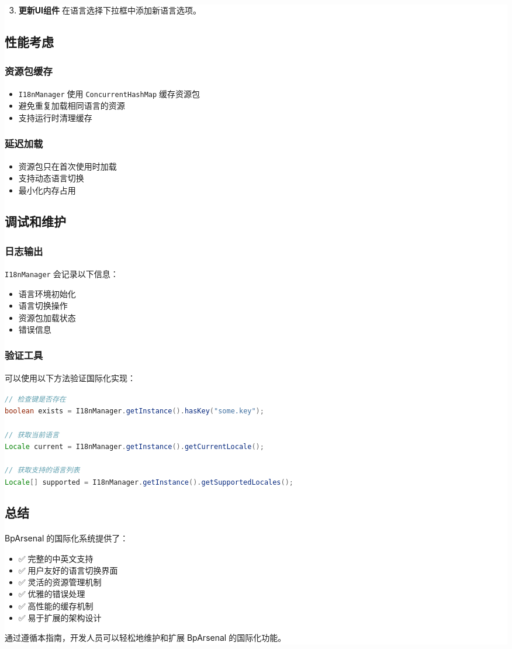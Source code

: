 3. **更新UI组件**
   在语言选择下拉框中添加新语言选项。

## 性能考虑

### 资源包缓存
- `I18nManager` 使用 `ConcurrentHashMap` 缓存资源包
- 避免重复加载相同语言的资源
- 支持运行时清理缓存

### 延迟加载
- 资源包只在首次使用时加载
- 支持动态语言切换
- 最小化内存占用

## 调试和维护

### 日志输出
`I18nManager` 会记录以下信息：
- 语言环境初始化
- 语言切换操作
- 资源包加载状态
- 错误信息

### 验证工具
可以使用以下方法验证国际化实现：
```java
// 检查键是否存在
boolean exists = I18nManager.getInstance().hasKey("some.key");

// 获取当前语言
Locale current = I18nManager.getInstance().getCurrentLocale();

// 获取支持的语言列表
Locale[] supported = I18nManager.getInstance().getSupportedLocales();
```

## 总结

BpArsenal 的国际化系统提供了：
- ✅ 完整的中英文支持
- ✅ 用户友好的语言切换界面
- ✅ 灵活的资源管理机制
- ✅ 优雅的错误处理
- ✅ 高性能的缓存机制
- ✅ 易于扩展的架构设计

通过遵循本指南，开发人员可以轻松地维护和扩展 BpArsenal 的国际化功能。 